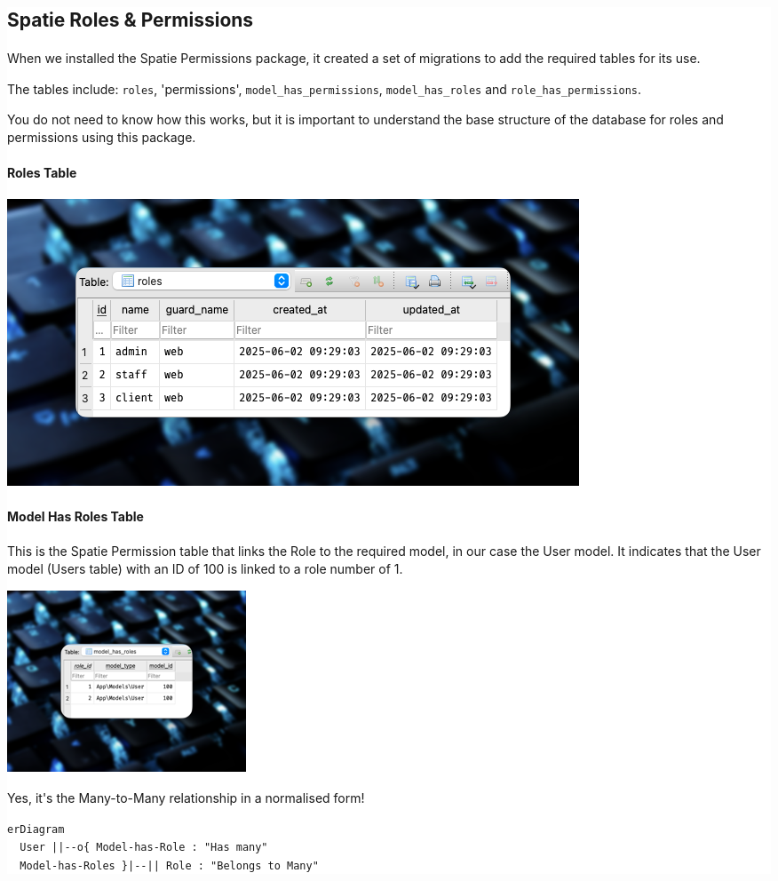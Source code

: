 
## Spatie Roles & Permissions

When we installed the Spatie Permissions package, it created a set of migrations to add the required tables for its use.

The tables include: `roles`, 'permissions', `model_has_permissions`, `model_has_roles` and `role_has_permissions`.

You do not need to know how this works, but it is important to understand the base structure of the database for roles and permissions using this package.

#### Roles Table
![Roles Table](../assets/sqlite-roles-table-1.png)

#### Model Has Roles Table

This is the Spatie Permission table that links the Role to the required model, in our case 
the User model. It indicates that the User model (Users table) with an ID of 100 is linked 
to a role number of 1.

![Model has Roles Table](../assets/sqlite-role-model-data-1.png)

Yes, it's the Many-to-Many relationship in a normalised form!

```mermaid
erDiagram
  User ||--o{ Model-has-Role : "Has many"
  Model-has-Roles }|--|| Role : "Belongs to Many"
```
